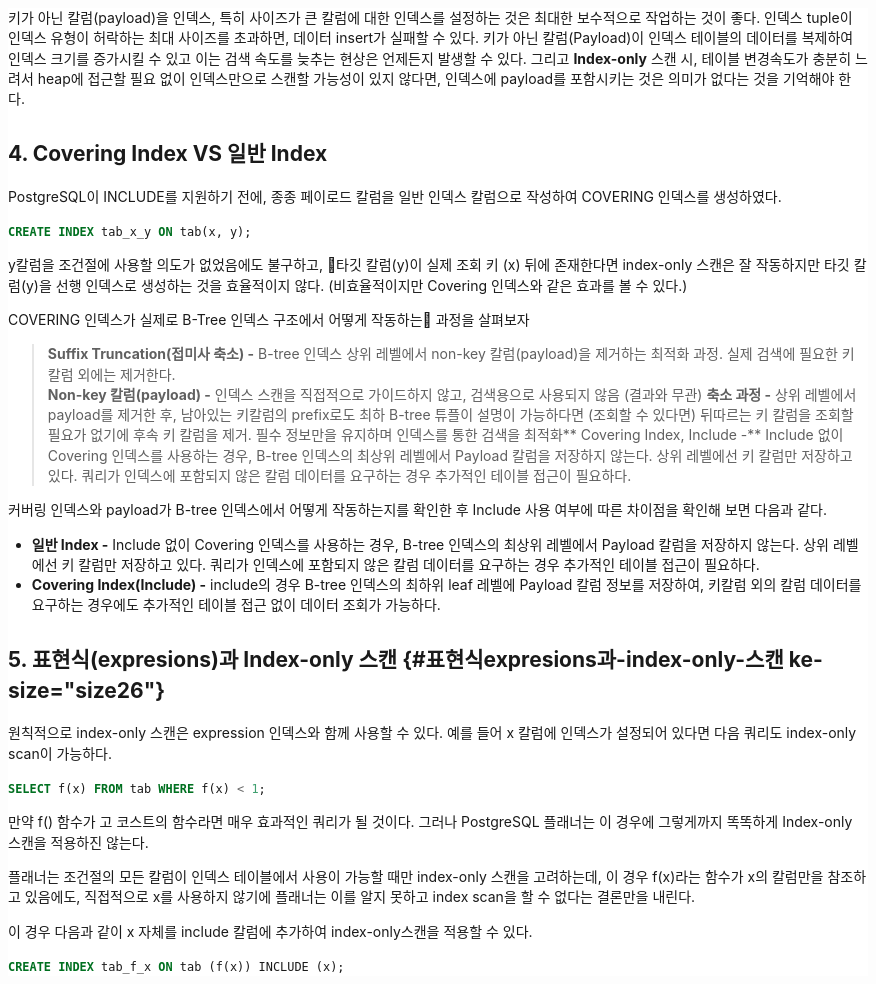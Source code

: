 키가 아닌 칼럼(payload)을 인덱스, 특히 사이즈가 큰 칼럼에 대한 인덱스를 설정하는 것은 최대한 보수적으로 작업하는 것이 좋다. 인덱스 tuple이 인덱스 유형이 허락하는 최대 사이즈를 초과하면, 데이터 insert가 실패할 수 있다. 키가 아닌 칼럼(Payload)이 인덱스 테이블의 데이터를 복제하여 인덱스 크기를 증가시킬 수 있고 이는 검색 속도를 늦추는 현상은 언제든지 발생할 수 있다. 그리고 **Index-only** 스캔 시, 테이블 변경속도가 충분히 느려서 heap에 접근할 필요 없이 인덱스만으로 스캔할 가능성이 있지 않다면, 인덱스에 payload를 포함시키는 것은 의미가 없다는 것을 기억해야 한다.
 

## 4. Covering Index VS 일반 Index

PostgreSQL이 INCLUDE를 지원하기 전에, 종종 페이로드 칼럼을 일반 인덱스 칼럼으로 작성하여 COVERING 인덱스를 생성하였다.

``` {.sql ke-language="sql" ke-type="codeblock"}
CREATE INDEX tab_x_y ON tab(x, y);
```

y칼럼을 조건절에 사용할 의도가 없었음에도 불구하고, 타깃 칼럼(y)이 실제 조회 키 (x) 뒤에 존재한다면 index-only 스캔은 잘 작동하지만 타깃 칼럼(y)을 선행 인덱스로 생성하는 것을 효율적이지 않다. (비효율적이지만 Covering 인덱스와 같은 효과를 볼 수 있다.)
 

COVERING 인덱스가 실제로 B-Tree 인덱스 구조에서 어떻게 작동하는 과정을 살펴보자

> **Suffix Truncation(접미사 축소) -** B-tree 인덱스 상위 레벨에서 non-key 칼럼(payload)을 제거하는 최적화 과정. 실제 검색에 필요한 키 칼럼 외에는 제거한다.\
> **Non-key 칼럼(payload) -** 인덱스 스캔을 직접적으로 가이드하지 않고, 검색용으로 사용되지 않음 (결과와 무관)
> **축소 과정 -** 상위 레벨에서 payload를 제거한 후, 남아있는 키칼럼의 prefix로도 최하 B-tree 튜플이 설명이 가능하다면 (조회할 수 있다면) 뒤따르는 키 칼럼을 조회할 필요가 없기에 후속 키 칼럼을 제거. 필수 정보만을 유지하며 인덱스를 통한 검색을 최적화**
> Covering Index, Include -** Include 없이 Covering 인덱스를 사용하는 경우, B-tree 인덱스의 최상위 레벨에서 Payload 칼럼을 저장하지 않는다. 상위 레벨에선 키 칼럼만 저장하고 있다. 쿼리가 인덱스에 포함되지 않은 칼럼 데이터를 요구하는 경우 추가적인 테이블 접근이 필요하다.

커버링 인덱스와 payload가 B-tree 인덱스에서 어떻게 작동하는지를 확인한 후 Include 사용 여부에 따른 차이점을 확인해 보면 다음과 같다.

-   **일반 Index -** Include 없이 Covering 인덱스를 사용하는 경우, B-tree 인덱스의 최상위 레벨에서 Payload 칼럼을 저장하지 않는다. 상위 레벨에선 키 칼럼만 저장하고 있다. 쿼리가 인덱스에 포함되지 않은 칼럼 데이터를 요구하는 경우 추가적인 테이블 접근이 필요하다.
-   **Covering Index(Include) -** include의 경우 B-tree 인덱스의 최하위 leaf 레벨에 Payload 칼럼 정보를 저장하여, 키칼럼 외의 칼럼 데이터를 요구하는 경우에도 추가적인 테이블 접근 없이 데이터 조회가 가능하다.

## 5. 표현식(expresions)과 Index-only 스캔 {#표현식expresions과-index-only-스캔 ke-size="size26"}

원칙적으로 index-only 스캔은 expression 인덱스와 함께 사용할 수 있다. 예를 들어 x 칼럼에 인덱스가 설정되어 있다면 다음 쿼리도 index-only scan이 가능하다.

``` {.sql ke-language="sql" ke-type="codeblock"}
SELECT f(x) FROM tab WHERE f(x) < 1;
```

만약 f() 함수가 고 코스트의 함수라면 매우 효과적인 쿼리가 될 것이다. 그러나 PostgreSQL 플래너는 이 경우에 그렇게까지 똑똑하게 Index-only 스캔을 적용하진 않는다.
 

플래너는 조건절의 모든 칼럼이 인덱스 테이블에서 사용이 가능할 때만 index-only 스캔을 고려하는데, 이 경우 f(x)라는 함수가 x의 칼럼만을 참조하고 있음에도, 직접적으로 x를 사용하지 않기에 플래너는 이를 알지 못하고 index scan을 할 수 없다는 결론만을 내린다.
 

이 경우 다음과 같이 x 자체를 include 칼럼에 추가하여 index-only스캔을 적용할 수 있다.

``` {.sql ke-language="sql" ke-type="codeblock"}
CREATE INDEX tab_f_x ON tab (f(x)) INCLUDE (x);
```
